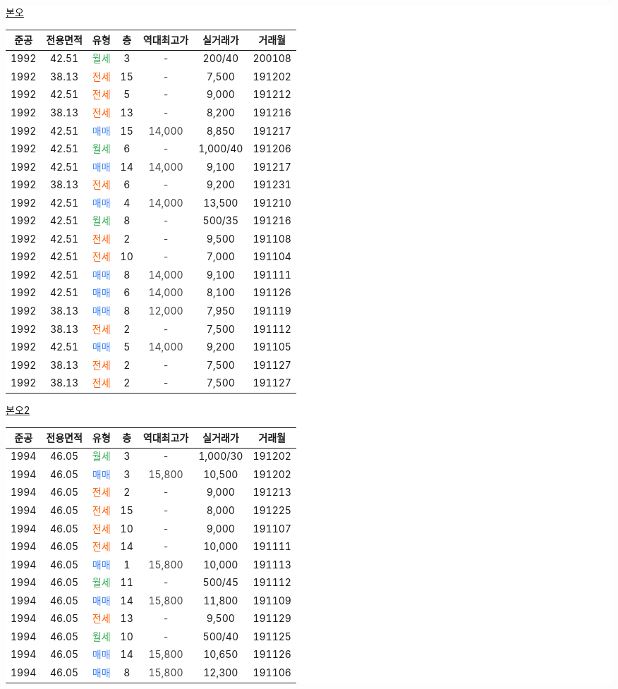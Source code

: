[본오](https://search.naver.com/search.naver?query=%EA%B2%BD%EA%B8%B0%EB%8F%84+%EC%95%88%EC%82%B0%EC%8B%9C+%EC%83%81%EB%A1%9D%EA%B5%AC+%EC%82%AC%EB%8F%99+%EB%B3%B8%EC%98%A4)

|준공|전용면적|유형|층|역대최고가|실거래가|거래월|
|:---:|:---:|:---:|:---:|:---:|:---:|:---:|
|1992|42.51|<span style="color:#34a853">월세</span>|3|<span style="color:#444444">-</span>|200/40|200108|
|1992|38.13|<span style="color:#ff5a00">전세</span>|15|<span style="color:#444444">-</span>|7,500|191202|
|1992|42.51|<span style="color:#ff5a00">전세</span>|5|<span style="color:#444444">-</span>|9,000|191212|
|1992|38.13|<span style="color:#ff5a00">전세</span>|13|<span style="color:#444444">-</span>|8,200|191216|
|1992|42.51|<span style="color:#4285f3">매매</span>|15|<span style="color:#444444">14,000</span>|8,850|191217|
|1992|42.51|<span style="color:#34a853">월세</span>|6|<span style="color:#444444">-</span>|1,000/40|191206|
|1992|42.51|<span style="color:#4285f3">매매</span>|14|<span style="color:#444444">14,000</span>|9,100|191217|
|1992|38.13|<span style="color:#ff5a00">전세</span>|6|<span style="color:#444444">-</span>|9,200|191231|
|1992|42.51|<span style="color:#4285f3">매매</span>|4|<span style="color:#444444">14,000</span>|13,500|191210|
|1992|42.51|<span style="color:#34a853">월세</span>|8|<span style="color:#444444">-</span>|500/35|191216|
|1992|42.51|<span style="color:#ff5a00">전세</span>|2|<span style="color:#444444">-</span>|9,500|191108|
|1992|42.51|<span style="color:#ff5a00">전세</span>|10|<span style="color:#444444">-</span>|7,000|191104|
|1992|42.51|<span style="color:#4285f3">매매</span>|8|<span style="color:#444444">14,000</span>|9,100|191111|
|1992|42.51|<span style="color:#4285f3">매매</span>|6|<span style="color:#444444">14,000</span>|8,100|191126|
|1992|38.13|<span style="color:#4285f3">매매</span>|8|<span style="color:#444444">12,000</span>|7,950|191119|
|1992|38.13|<span style="color:#ff5a00">전세</span>|2|<span style="color:#444444">-</span>|7,500|191112|
|1992|42.51|<span style="color:#4285f3">매매</span>|5|<span style="color:#444444">14,000</span>|9,200|191105|
|1992|38.13|<span style="color:#ff5a00">전세</span>|2|<span style="color:#444444">-</span>|7,500|191127|
|1992|38.13|<span style="color:#ff5a00">전세</span>|2|<span style="color:#444444">-</span>|7,500|191127|

[본오2](https://search.naver.com/search.naver?query=%EA%B2%BD%EA%B8%B0%EB%8F%84+%EC%95%88%EC%82%B0%EC%8B%9C+%EC%83%81%EB%A1%9D%EA%B5%AC+%EC%82%AC%EB%8F%99+%EB%B3%B8%EC%98%A42)

|준공|전용면적|유형|층|역대최고가|실거래가|거래월|
|:---:|:---:|:---:|:---:|:---:|:---:|:---:|
|1994|46.05|<span style="color:#34a853">월세</span>|3|<span style="color:#444444">-</span>|1,000/30|191202|
|1994|46.05|<span style="color:#4285f3">매매</span>|3|<span style="color:#444444">15,800</span>|10,500|191202|
|1994|46.05|<span style="color:#ff5a00">전세</span>|2|<span style="color:#444444">-</span>|9,000|191213|
|1994|46.05|<span style="color:#ff5a00">전세</span>|15|<span style="color:#444444">-</span>|8,000|191225|
|1994|46.05|<span style="color:#ff5a00">전세</span>|10|<span style="color:#444444">-</span>|9,000|191107|
|1994|46.05|<span style="color:#ff5a00">전세</span>|14|<span style="color:#444444">-</span>|10,000|191111|
|1994|46.05|<span style="color:#4285f3">매매</span>|1|<span style="color:#444444">15,800</span>|10,000|191113|
|1994|46.05|<span style="color:#34a853">월세</span>|11|<span style="color:#444444">-</span>|500/45|191112|
|1994|46.05|<span style="color:#4285f3">매매</span>|14|<span style="color:#444444">15,800</span>|11,800|191109|
|1994|46.05|<span style="color:#ff5a00">전세</span>|13|<span style="color:#444444">-</span>|9,500|191129|
|1994|46.05|<span style="color:#34a853">월세</span>|10|<span style="color:#444444">-</span>|500/40|191125|
|1994|46.05|<span style="color:#4285f3">매매</span>|14|<span style="color:#444444">15,800</span>|10,650|191126|
|1994|46.05|<span style="color:#4285f3">매매</span>|8|<span style="color:#444444">15,800</span>|12,300|191106|